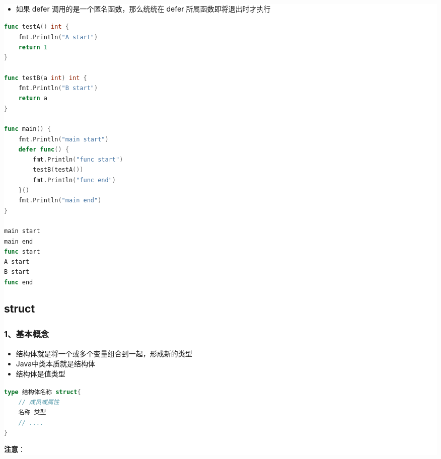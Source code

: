 

- 如果 defer 调用的是一个匿名函数，那么统统在 defer 所属函数即将退出时才执行

~~~go
func testA() int {
	fmt.Println("A start")
	return 1
}

func testB(a int) int {
	fmt.Println("B start")
	return a
}

func main() {
	fmt.Println("main start")
	defer func() {
		fmt.Println("func start")
		testB(testA())
		fmt.Println("func end")
	}()
	fmt.Println("main end")
}

main start
main end  
func start
A start   
B start   
func end 
~~~







## struct

### 1、基本概念

- 结构体就是将一个或多个变量组合到一起，形成新的类型
- Java中类本质就是结构体
- 结构体是值类型

~~~go
type 结构体名称 struct{
    // 成员或属性
    名称 类型
    // ....
}
~~~

**注意**：
